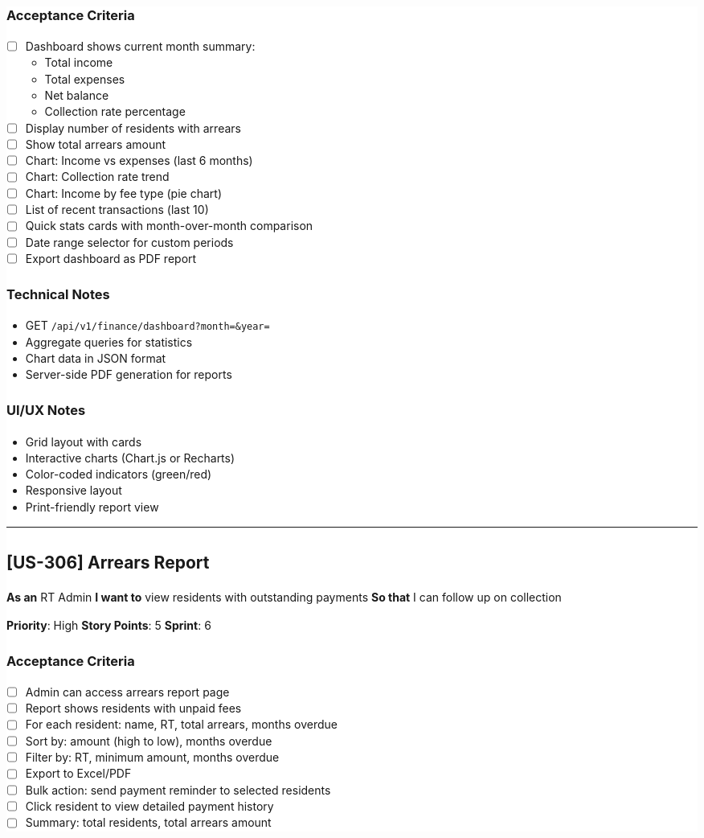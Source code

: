### Acceptance Criteria
- [ ] Dashboard shows current month summary:
  - Total income
  - Total expenses
  - Net balance
  - Collection rate percentage
- [ ] Display number of residents with arrears
- [ ] Show total arrears amount
- [ ] Chart: Income vs expenses (last 6 months)
- [ ] Chart: Collection rate trend
- [ ] Chart: Income by fee type (pie chart)
- [ ] List of recent transactions (last 10)
- [ ] Quick stats cards with month-over-month comparison
- [ ] Date range selector for custom periods
- [ ] Export dashboard as PDF report

### Technical Notes
- GET `/api/v1/finance/dashboard?month=&year=`
- Aggregate queries for statistics
- Chart data in JSON format
- Server-side PDF generation for reports

### UI/UX Notes
- Grid layout with cards
- Interactive charts (Chart.js or Recharts)
- Color-coded indicators (green/red)
- Responsive layout
- Print-friendly report view

---

## [US-306] Arrears Report

**As an** RT Admin
**I want to** view residents with outstanding payments
**So that** I can follow up on collection

**Priority**: High
**Story Points**: 5
**Sprint**: 6

### Acceptance Criteria
- [ ] Admin can access arrears report page
- [ ] Report shows residents with unpaid fees
- [ ] For each resident: name, RT, total arrears, months overdue
- [ ] Sort by: amount (high to low), months overdue
- [ ] Filter by: RT, minimum amount, months overdue
- [ ] Export to Excel/PDF
- [ ] Bulk action: send payment reminder to selected residents
- [ ] Click resident to view detailed payment history
- [ ] Summary: total residents, total arrears amount

